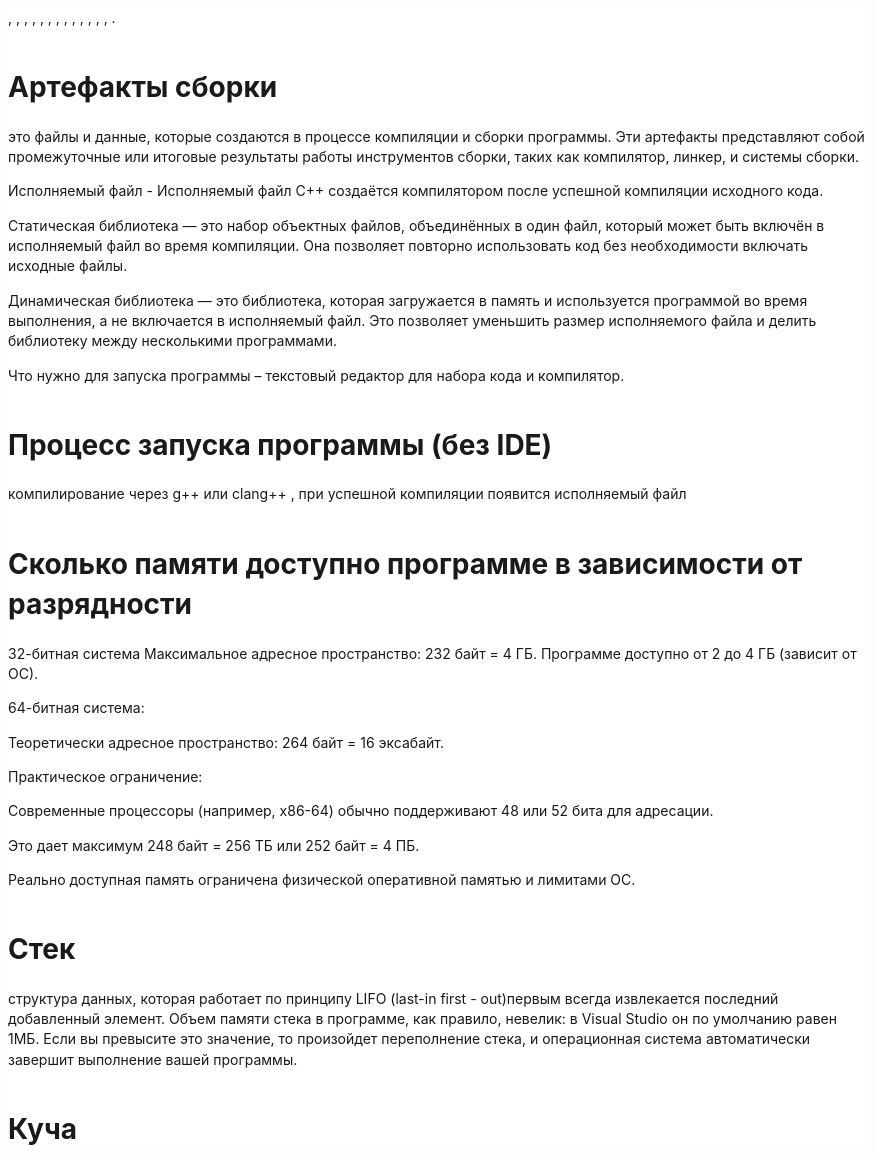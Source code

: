 , , , , , , , , , , , , , .

# Артефакты сборки

это файлы и данные, которые создаются в процессе компиляции и сборки программы. Эти артефакты представляют собой промежуточные или итоговые результаты работы инструментов сборки, таких как компилятор, линкер, и системы сборки.

Исполняемый файл  - Исполняемый файл C++ создаётся компилятором после успешной компиляции исходного кода.

Статическая библиотека — это набор объектных файлов, объединённых в один файл, который может быть включён в исполняемый файл во время компиляции. Она позволяет повторно использовать код без необходимости включать исходные файлы.

Динамическая библиотека — это библиотека, которая загружается в память и используется программой во время выполнения, а не включается в исполняемый файл. Это позволяет уменьшить размер исполняемого файла и делить библиотеку между несколькими программами.

Что нужно для запуска программы – текстовый редактор для набора кода и компилятор.

# Процесс запуска программы (без IDE)

компилирование через  g++ или clang++ , при успешной компиляции появится исполняемый файл

# Сколько памяти доступно программе в зависимости от разрядности

32-битная система Максимальное адресное пространство: 232 байт = 4 ГБ. Программе доступно от 2 до 4 ГБ (зависит от ОС).

64-битная система:

Теоретически адресное пространство: 264 байт = 16 эксабайт.

Практическое ограничение:

Современные процессоры (например, x86-64) обычно поддерживают 48 или 52 бита для адресации.

Это дает максимум 248 байт = 256 ТБ или 252 байт = 4 ПБ.

Реально доступная память ограничена физической оперативной памятью и лимитами ОС.

# Стек

структура данных, которая работает по принципу LIFO (last-in first - out)первым всегда извлекается последний добавленный элемент. Объем памяти стека в программе, как правило, невелик: в Visual Studio он по умолчанию равен 1МБ. Если вы превысите это значение, то произойдет переполнение стека, и операционная система автоматически завершит выполнение вашей программы.

# Куча
